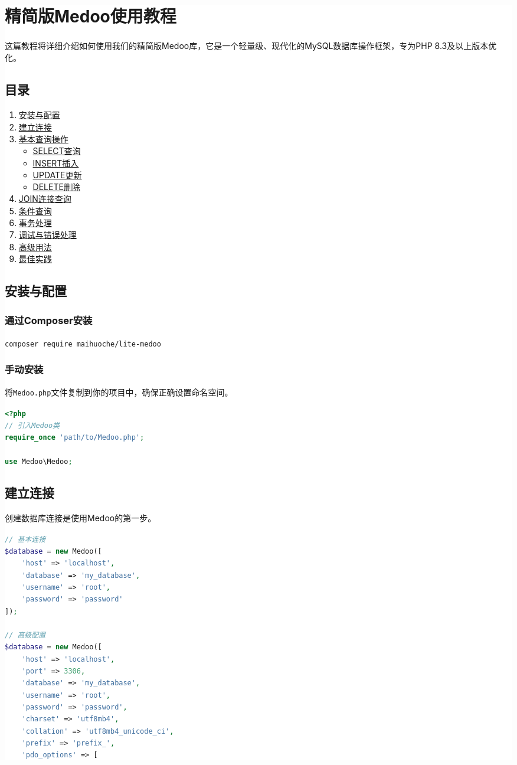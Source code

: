 # 精简版Medoo使用教程

这篇教程将详细介绍如何使用我们的精简版Medoo库，它是一个轻量级、现代化的MySQL数据库操作框架，专为PHP 8.3及以上版本优化。

## 目录
1. [安装与配置](#安装与配置)
2. [建立连接](#建立连接)
3. [基本查询操作](#基本查询操作)
    - [SELECT查询](#select查询)
    - [INSERT插入](#insert插入)
    - [UPDATE更新](#update更新)
    - [DELETE删除](#delete删除)
4. [JOIN连接查询](#join连接查询)
5. [条件查询](#条件查询)
6. [事务处理](#事务处理)
7. [调试与错误处理](#调试与错误处理)
8. [高级用法](#高级用法)
9. [最佳实践](#最佳实践)

## 安装与配置

### 通过Composer安装

```bash
composer require maihuoche/lite-medoo
```

### 手动安装

将`Medoo.php`文件复制到你的项目中，确保正确设置命名空间。

```php
<?php
// 引入Medoo类
require_once 'path/to/Medoo.php';

use Medoo\Medoo;
```

## 建立连接

创建数据库连接是使用Medoo的第一步。

```php
// 基本连接
$database = new Medoo([
    'host' => 'localhost',
    'database' => 'my_database',
    'username' => 'root',
    'password' => 'password'
]);

// 高级配置
$database = new Medoo([
    'host' => 'localhost',
    'port' => 3306,
    'database' => 'my_database',
    'username' => 'root',
    'password' => 'password',
    'charset' => 'utf8mb4',
    'collation' => 'utf8mb4_unicode_ci',
    'prefix' => 'prefix_',
    'pdo_options' => [
```